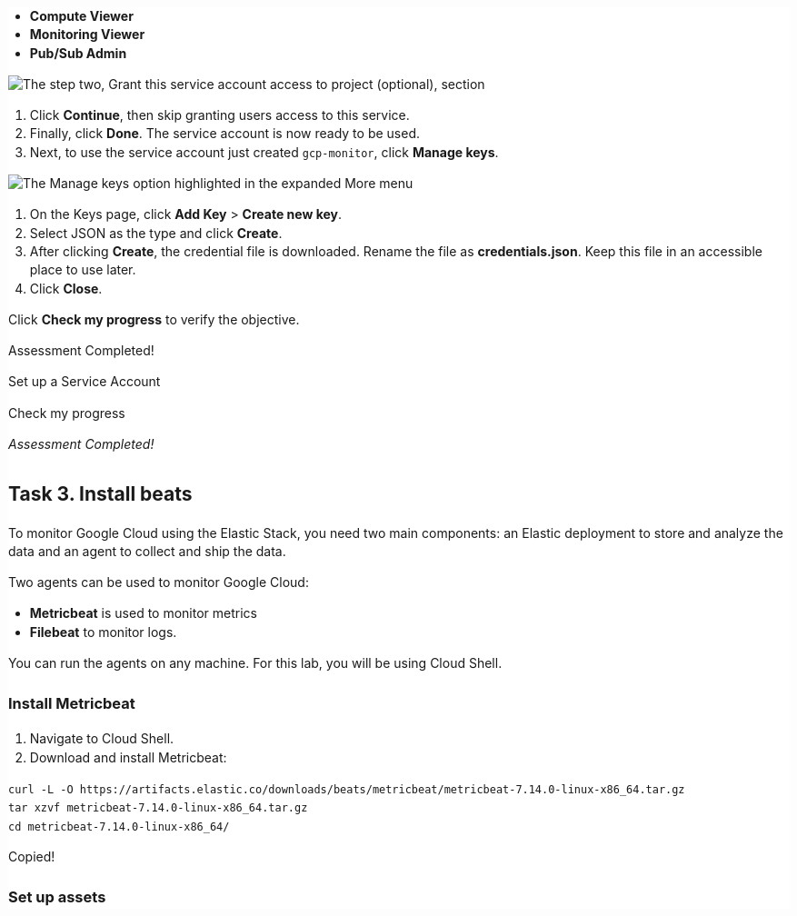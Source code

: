 - **Compute Viewer**
- **Monitoring Viewer**
- **Pub/Sub Admin**

![The step two, Grant this service account access to project (optional), section](https://cdn.qwiklabs.com/q4StPgYLCUGTqVpDylMDR64eJEi8A%2BcAOi6QYvC%2BkiA%3D)

1. Click **Continue**, then skip granting users access to this service.
2. Finally, click **Done**. The service account is now ready to be used.
3. Next, to use the service account just created `gcp-monitor`, click **Manage keys**.

![The Manage keys option highlighted in the expanded More menu](Yt3%2Bq33eOsgJ7OA9UimtPKP%2FE8I7qkkb6XjBXwtAoAA%3D.jpg)

1. On the Keys page, click **Add Key** > **Create new key**.
2. Select JSON as the type and click **Create**.
3. After clicking **Create**, the credential file is downloaded. Rename the file as **credentials.json**. Keep this file in an accessible place to use later.
4. Click **Close**.

Click **Check my progress** to verify the objective.

Assessment Completed!

Set up a Service Account



Check my progress

*Assessment Completed!*



## Task 3. Install beats

To monitor Google Cloud using the Elastic Stack, you need two main components: an Elastic deployment to store and analyze the data and an agent to collect and ship the data.

Two agents can be used to monitor Google Cloud:

- **Metricbeat** is used to monitor metrics
- **Filebeat** to monitor logs.

You can run the agents on any machine. For this lab, you will be using Cloud Shell.

### Install Metricbeat

1. Navigate to Cloud Shell.
2. Download and install Metricbeat:

```
curl -L -O https://artifacts.elastic.co/downloads/beats/metricbeat/metricbeat-7.14.0-linux-x86_64.tar.gz
tar xzvf metricbeat-7.14.0-linux-x86_64.tar.gz
cd metricbeat-7.14.0-linux-x86_64/
```

Copied!

### Set up assets
